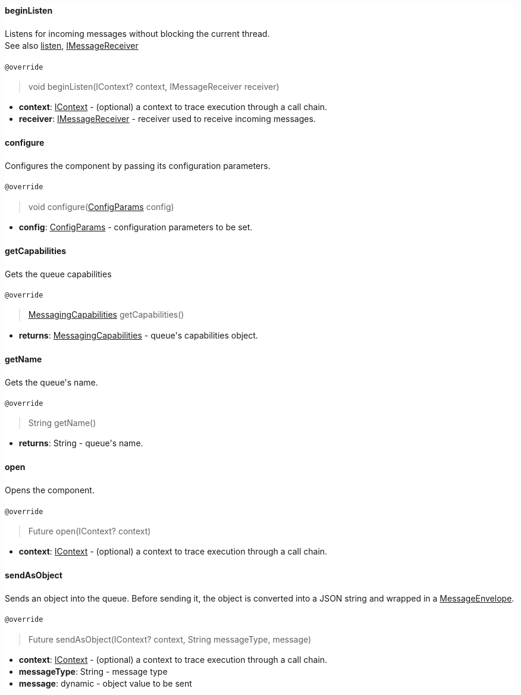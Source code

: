 
#### beginListen
Listens for incoming messages without blocking the current thread.  
See also [listen](#listen), [IMessageReceiver](../imessage_receiver)

`@override`
> void beginListen(IContext? context, IMessageReceiver receiver)

- **context**: [IContext](../../../components/context/icontext) - (optional) a context to trace execution through a call chain.
- **receiver**: [IMessageReceiver](../imessage_receiver) - receiver used to receive incoming messages.


#### configure
Configures the component by passing its configuration parameters.

`@override`
> void configure([ConfigParams](../../../components/config/config_params) config)

- **config**: [ConfigParams](../../../components/config/config_params) - configuration parameters to be set.

#### getCapabilities
Gets the queue capabilities

`@override`
> [MessagingCapabilities](../messaging_capabilities) getCapabilities()

- **returns**: [MessagingCapabilities](../messaging_capabilities) - queue's capabilities object.


#### getName
Gets the queue's name.

`@override`
> String getName()

- **returns**: String - queue's name.

#### open
Opens the component.

`@override`
> Future open(IContext? context)

- **context**: [IContext](../../../components/context/icontext) - (optional) a context to trace execution through a call chain.

#### sendAsObject
Sends an object into the queue.
Before sending it, the object is converted into a JSON string and wrapped in a [MessageEnvelope](../message_envelope).

`@override`
> Future sendAsObject(IContext? context, String messageType, message)

- **context**: [IContext](../../../components/context/icontext) - (optional) a context to trace execution through a call chain.
- **messageType**: String - message type
- **message**: dynamic - object value to be sent
